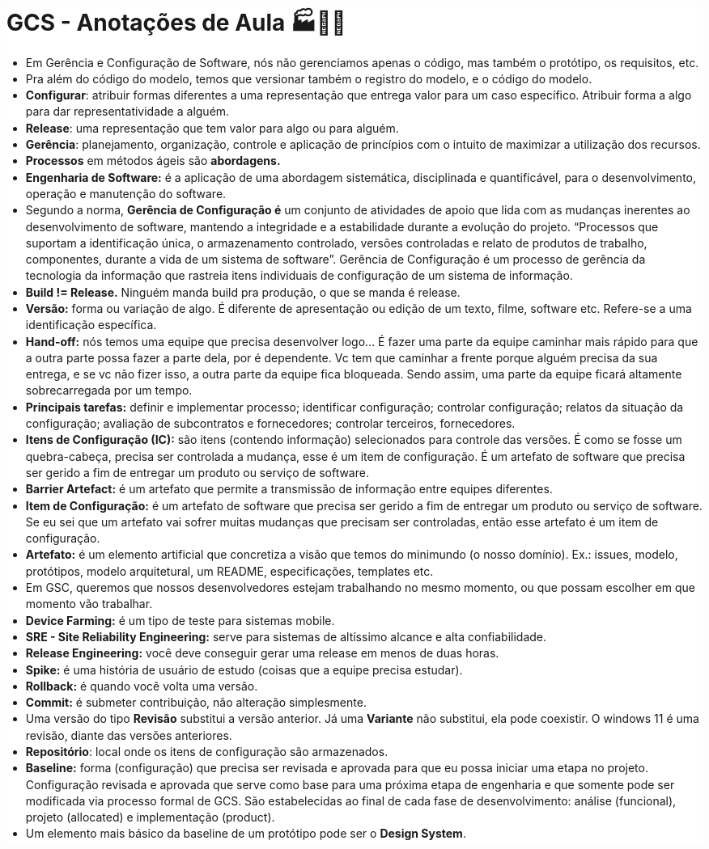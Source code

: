 # GCS - Anotações de Aula 🏭️👩‍💼

* Em Gerência e Configuração de Software, nós não gerenciamos apenas o código, mas também o protótipo, os requisitos, etc.  
* Pra além do código do modelo, temos que versionar também o registro do modelo, e o código do modelo.   
* **Configurar**: atribuir formas diferentes a uma representação que entrega valor para um caso específico. Atribuir forma a algo para dar representatividade a alguém.  
* **Release**: uma representação que tem valor para algo ou para alguém.  
* **Gerência**: planejamento, organização, controle e aplicação de princípios com o intuito de maximizar a utilização dos recursos.  
* **Processos** em métodos ágeis são **abordagens.**  
* **Engenharia de Software:** é a aplicação de uma abordagem sistemática, disciplinada e quantificável, para o desenvolvimento, operação e manutenção do software.  
* Segundo a norma, **Gerência de Configuração é** um conjunto de atividades de apoio que lida com as mudanças inerentes ao desenvolvimento de software, mantendo a integridade e a estabilidade durante a evolução do projeto. “Processos que suportam a identificação única, o armazenamento controlado, versões controladas e relato de produtos de trabalho, componentes, durante a vida de um sistema de software”. Gerência de Configuração é um processo de gerência da tecnologia da informação que rastreia itens individuais de configuração de um sistema de informação.  
* **Build != Release.** Ninguém manda build pra produção, o que se manda é release.  
* **Versão:** forma ou variação de algo. É diferente de apresentação ou edição de um texto, filme, software etc. Refere-se a uma identificação específica.  
* **Hand-off:** nós temos uma equipe que precisa desenvolver logo… É fazer uma parte da equipe caminhar mais rápido para que a outra parte possa fazer a parte dela, por é dependente. Vc tem que caminhar a frente porque alguém precisa da sua entrega, e se vc não fizer isso, a outra parte da equipe fica bloqueada. Sendo assim, uma parte da equipe ficará altamente sobrecarregada por um tempo.  
* **Principais tarefas:** definir e implementar processo; identificar configuração; controlar configuração; relatos da situação da configuração; avaliação de subcontratos e fornecedores; controlar terceiros, fornecedores.  
* **Itens de Configuração (IC):** são itens (contendo informação) selecionados para controle das versões. É como se fosse um quebra-cabeça, precisa ser controlada a mudança, esse é um item de configuração. É um artefato de software que precisa ser gerido a fim de entregar um produto ou serviço de software.  
* **Barrier Artefact:** é um artefato que permite a transmissão de informação entre equipes diferentes.  
* **Item de Configuração:** é um artefato de software que precisa ser gerido a fim de entregar um produto ou serviço de software. Se eu sei que um artefato vai sofrer muitas mudanças que precisam ser controladas, então esse artefato é um item de configuração.  
* **Artefato:** é um elemento artificial que concretiza a visão que temos do minimundo (o nosso domínio). Ex.: issues, modelo, protótipos, modelo arquitetural, um README, especificações, templates etc.  
* Em GSC, queremos que nossos desenvolvedores estejam trabalhando no mesmo momento, ou que possam escolher em que momento vão trabalhar.  
* **Device Farming:** é um tipo de teste para sistemas mobile.  
* **SRE \- Site Reliability Engineering:** serve para sistemas de altíssimo alcance e alta confiabilidade.  
* **Release Engineering:** você deve conseguir gerar uma release em menos de duas horas.  
* **Spike:** é uma história de usuário de estudo (coisas que a equipe precisa estudar).  
* **Rollback:** é quando você volta uma versão.  
* **Commit:** é submeter contribuição, não alteração simplesmente.  
* Uma versão do tipo **Revisão** substitui a versão anterior. Já uma **Variante** não substitui, ela pode coexistir. O windows 11 é uma revisão, diante das versões anteriores.  
* **Repositório**: local onde os itens de configuração são armazenados.  
* **Baseline:** forma (configuração) que precisa ser revisada e aprovada para que eu possa iniciar uma etapa no projeto. Configuração revisada e aprovada que serve como base para uma próxima etapa de engenharia e que somente pode ser modificada via processo formal de GCS. São estabelecidas ao final de cada fase de desenvolvimento: análise (funcional), projeto (allocated) e implementação (product).  
*  Um elemento mais básico da baseline de um protótipo pode ser o **Design System**.   